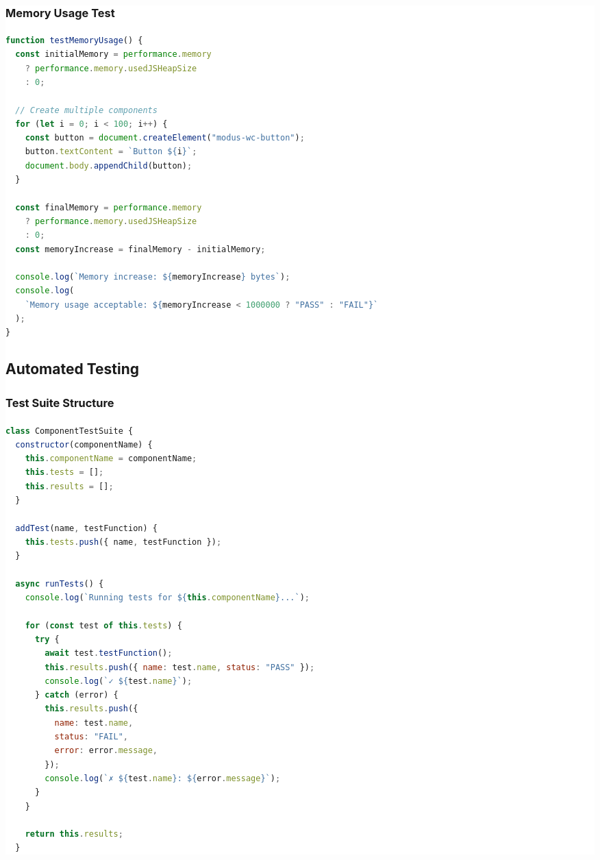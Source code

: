### Memory Usage Test

```javascript
function testMemoryUsage() {
  const initialMemory = performance.memory
    ? performance.memory.usedJSHeapSize
    : 0;

  // Create multiple components
  for (let i = 0; i < 100; i++) {
    const button = document.createElement("modus-wc-button");
    button.textContent = `Button ${i}`;
    document.body.appendChild(button);
  }

  const finalMemory = performance.memory
    ? performance.memory.usedJSHeapSize
    : 0;
  const memoryIncrease = finalMemory - initialMemory;

  console.log(`Memory increase: ${memoryIncrease} bytes`);
  console.log(
    `Memory usage acceptable: ${memoryIncrease < 1000000 ? "PASS" : "FAIL"}`
  );
}
```

## Automated Testing

### Test Suite Structure

```javascript
class ComponentTestSuite {
  constructor(componentName) {
    this.componentName = componentName;
    this.tests = [];
    this.results = [];
  }

  addTest(name, testFunction) {
    this.tests.push({ name, testFunction });
  }

  async runTests() {
    console.log(`Running tests for ${this.componentName}...`);

    for (const test of this.tests) {
      try {
        await test.testFunction();
        this.results.push({ name: test.name, status: "PASS" });
        console.log(`✓ ${test.name}`);
      } catch (error) {
        this.results.push({
          name: test.name,
          status: "FAIL",
          error: error.message,
        });
        console.log(`✗ ${test.name}: ${error.message}`);
      }
    }

    return this.results;
  }
```